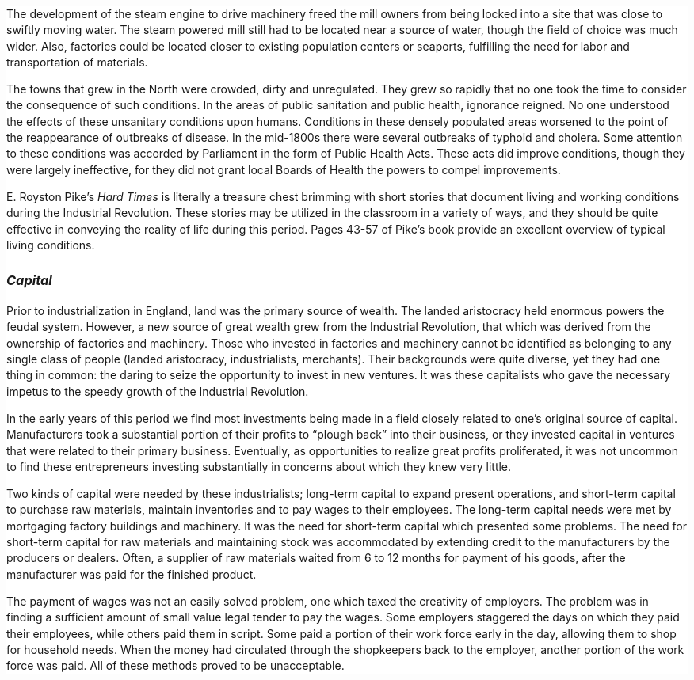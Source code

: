  <p>
  The development of the steam engine to drive machinery freed the mill owners from being locked into a site that was close to swiftly moving water. The steam powered mill still had to be located near a source of water, though the field of choice was much wider. Also, factories could be located closer to existing population centers or seaports, fulfilling the need for labor and transportation of materials.
 </p>
 <p>
  The towns that grew in the North were crowded, dirty and unregulated. They grew so rapidly that no one took the time to consider the consequence of such conditions. In the areas of public sanitation and public health, ignorance reigned. No one understood the effects of these unsanitary conditions upon humans. Conditions in these densely populated areas worsened to the point of the reappearance of outbreaks of disease. In the mid-1800s there were several outbreaks of typhoid and cholera. Some attention to these conditions was accorded by Parliament in the form of Public Health Acts. These acts did improve conditions, though they were largely ineffective, for they did not grant local Boards of Health the powers to compel improvements.
 </p>
 <p>
  E. Royston Pike’s
  <i>
   Hard Times
  </i>
  is literally a treasure chest brimming with short stories that document living and working conditions during the Industrial Revolution. These stories may be utilized in the classroom in a variety of ways, and they should be quite effective in conveying the reality of life during this period. Pages 43-57 of Pike’s book provide an excellent overview of typical living conditions.
 </p>
<h3>
  <i>
   Capital
  </i>
 </h3>
 Prior to industrialization in England, land was the primary source of wealth. The landed aristocracy held enormous powers the feudal system. However, a new source of great wealth grew from the Industrial Revolution, that which was derived from the ownership of factories and machinery. Those who invested in factories and machinery cannot be identified as belonging to any single class of people (landed aristocracy, industrialists, merchants). Their backgrounds were quite diverse, yet they had one thing in common: the daring to seize the opportunity to invest in new ventures. It was these capitalists who gave the necessary impetus to the speedy growth of the Industrial Revolution.
 <p>
  In the early years of this period we find most investments being made in a field closely related to one’s original source of capital. Manufacturers took a substantial portion of their profits to “plough back” into their business, or they invested capital in ventures that were related to their primary business. Eventually, as opportunities to realize great profits proliferated, it was not uncommon to find these entrepreneurs investing substantially in concerns about which they knew very little.
 </p>
 <p>
  Two kinds of capital were needed by these industrialists; long-term capital to expand present operations, and short-term capital to purchase raw materials, maintain inventories and to pay wages to their employees. The long-term capital needs were met by mortgaging factory buildings and machinery. It was the need for short-term capital which presented some problems. The need for short-term capital for raw materials and maintaining stock was accommodated by extending credit to the manufacturers by the producers or dealers. Often, a supplier of raw materials waited from 6 to 12 months for payment of his goods, after the manufacturer was paid for the finished product.
 </p>
 <p>
  The payment of wages was not an easily solved problem, one which taxed the creativity of employers. The problem was in finding a sufficient amount of small value legal tender to pay the wages. Some employers staggered the days on which they paid their employees, while others paid them in script. Some paid a portion of their work force early in the day, allowing them to shop for household needs. When the money had circulated through the shopkeepers back to the employer, another portion of the work force was paid. All of these methods proved to be unacceptable.
 </p>
 <p>